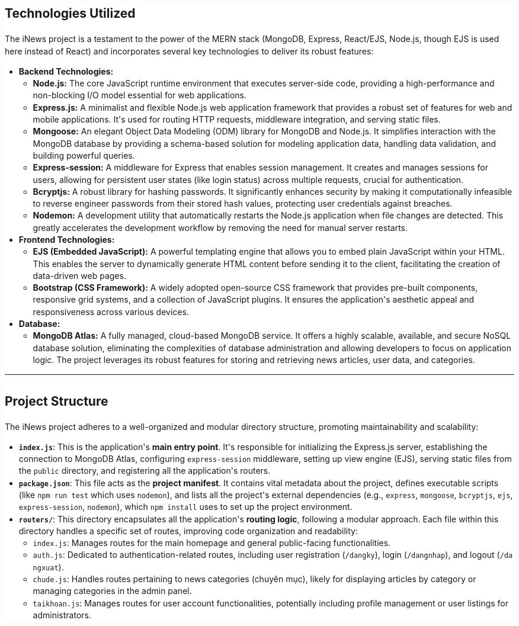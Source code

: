 
## Technologies Utilized

The iNews project is a testament to the power of the MERN stack (MongoDB, Express, React/EJS, Node.js, though EJS is used here instead of React) and incorporates several key technologies to deliver its robust features:

* **Backend Technologies:**
    * **Node.js:** The core JavaScript runtime environment that executes server-side code, providing a high-performance and non-blocking I/O model essential for web applications.
    * **Express.js:** A minimalist and flexible Node.js web application framework that provides a robust set of features for web and mobile applications. It's used for routing HTTP requests, middleware integration, and serving static files.
    * **Mongoose:** An elegant Object Data Modeling (ODM) library for MongoDB and Node.js. It simplifies interaction with the MongoDB database by providing a schema-based solution for modeling application data, handling data validation, and building powerful queries.
    * **Express-session:** A middleware for Express that enables session management. It creates and manages sessions for users, allowing for persistent user states (like login status) across multiple requests, crucial for authentication.
    * **Bcryptjs:** A robust library for hashing passwords. It significantly enhances security by making it computationally infeasible to reverse engineer passwords from their stored hash values, protecting user credentials against breaches.
    * **Nodemon:** A development utility that automatically restarts the Node.js application when file changes are detected. This greatly accelerates the development workflow by removing the need for manual server restarts.
* **Frontend Technologies:**
    * **EJS (Embedded JavaScript):** A powerful templating engine that allows you to embed plain JavaScript within your HTML. This enables the server to dynamically generate HTML content before sending it to the client, facilitating the creation of data-driven web pages.
    * **Bootstrap (CSS Framework):** A widely adopted open-source CSS framework that provides pre-built components, responsive grid systems, and a collection of JavaScript plugins. It ensures the application's aesthetic appeal and responsiveness across various devices.
* **Database:**
    * **MongoDB Atlas:** A fully managed, cloud-based MongoDB service. It offers a highly scalable, available, and secure NoSQL database solution, eliminating the complexities of database administration and allowing developers to focus on application logic. The project leverages its robust features for storing and retrieving news articles, user data, and categories.

---

## Project Structure

The iNews project adheres to a well-organized and modular directory structure, promoting maintainability and scalability:

* **`index.js`**: This is the application's **main entry point**. It's responsible for initializing the Express.js server, establishing the connection to MongoDB Atlas, configuring `express-session` middleware, setting up view engine (EJS), serving static files from the `public` directory, and registering all the application's routers.
* **`package.json`**: This file acts as the **project manifest**. It contains vital metadata about the project, defines executable scripts (like `npm run test` which uses `nodemon`), and lists all the project's external dependencies (e.g., `express`, `mongoose`, `bcryptjs`, `ejs`, `express-session`, `nodemon`), which `npm install` uses to set up the project environment.
* **`routers/`**: This directory encapsulates all the application's **routing logic**, following a modular approach. Each file within this directory handles a specific set of routes, improving code organization and readability:
    * `index.js`: Manages routes for the main homepage and general public-facing functionalities.
    * `auth.js`: Dedicated to authentication-related routes, including user registration (`/dangky`), login (`/dangnhap`), and logout (`/dangxuat`).
    * `chude.js`: Handles routes pertaining to news categories (chuyên mục), likely for displaying articles by category or managing categories in the admin panel.
    * `taikhoan.js`: Manages routes for user account functionalities, potentially including profile management or user listings for administrators.